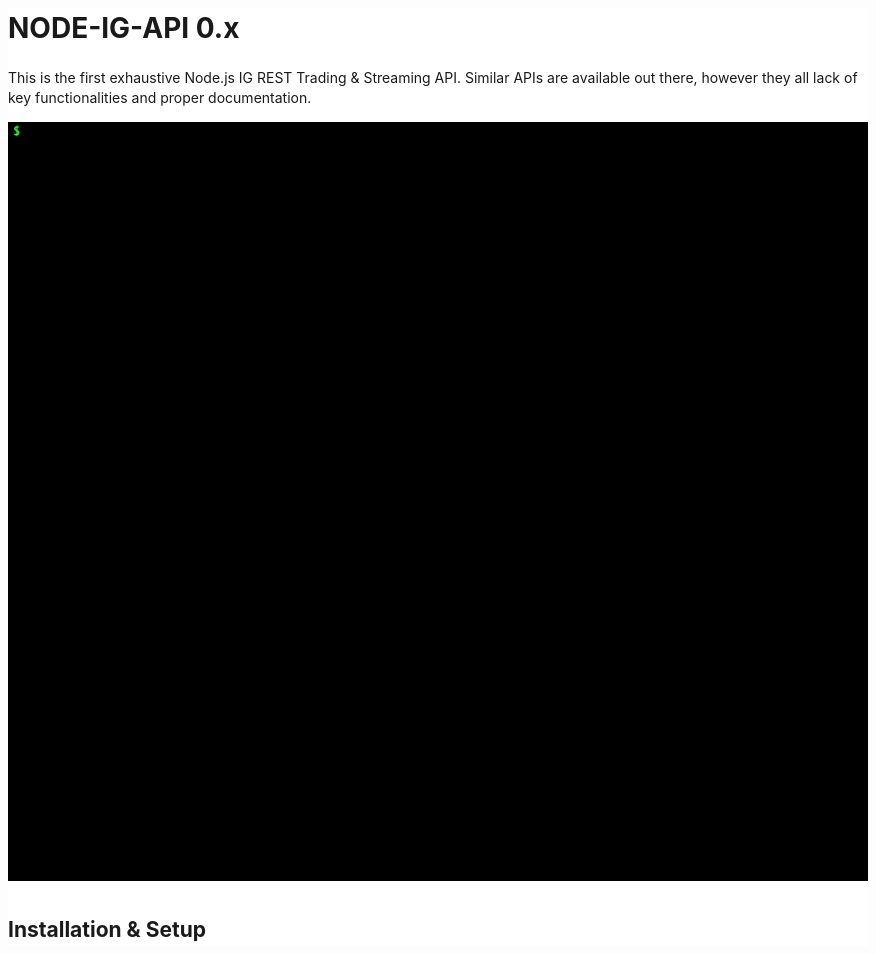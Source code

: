 # NODE-IG-API 0.x

This is the first exhaustive Node.js IG REST Trading & Streaming API. 
Similar APIs are available out there, however they all lack of key functionalities and proper documentation.

<p align="center">
  <img src="instructions.gif" width="100%" />
</p>

## Installation & Setup
